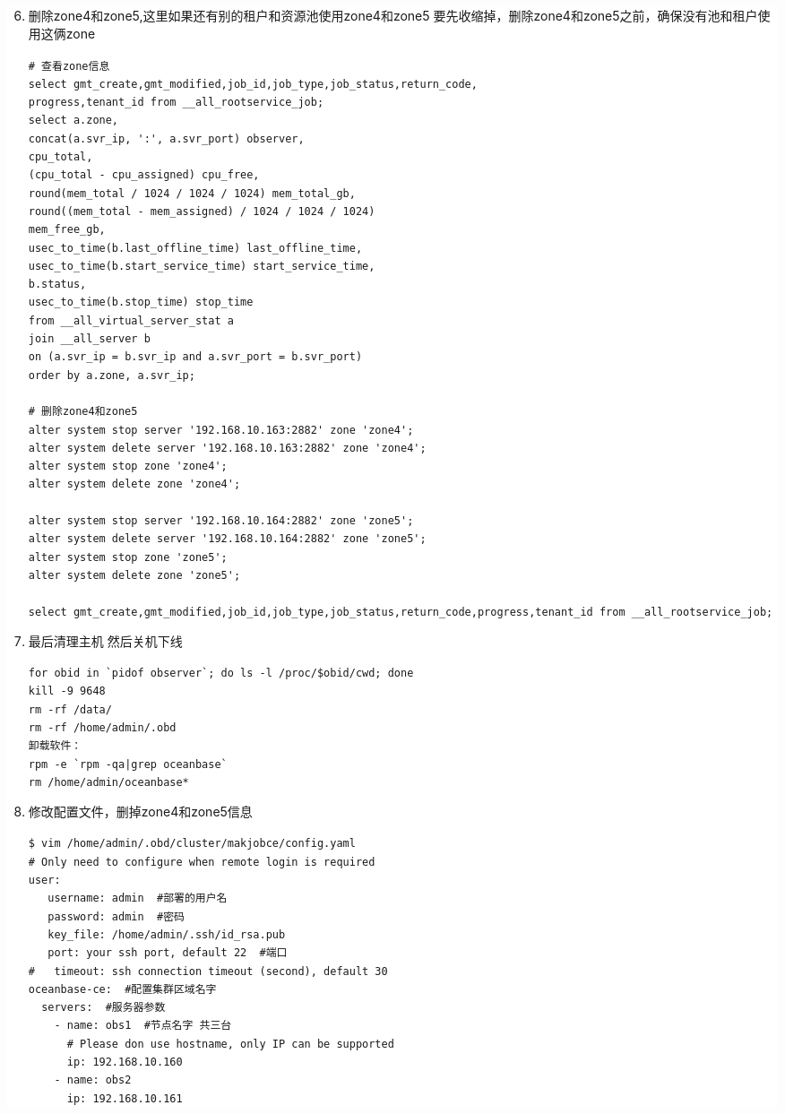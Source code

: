 6. 删除zone4和zone5,这里如果还有别的租户和资源池使用zone4和zone5 要先收缩掉，删除zone4和zone5之前，确保没有池和租户使用这俩zone

   ```
   # 查看zone信息
   select gmt_create,gmt_modified,job_id,job_type,job_status,return_code,
   progress,tenant_id from __all_rootservice_job;
   select a.zone,
   concat(a.svr_ip, ':', a.svr_port) observer,
   cpu_total,
   (cpu_total - cpu_assigned) cpu_free,
   round(mem_total / 1024 / 1024 / 1024) mem_total_gb,
   round((mem_total - mem_assigned) / 1024 / 1024 / 1024)
   mem_free_gb,
   usec_to_time(b.last_offline_time) last_offline_time,
   usec_to_time(b.start_service_time) start_service_time,
   b.status,
   usec_to_time(b.stop_time) stop_time
   from __all_virtual_server_stat a
   join __all_server b
   on (a.svr_ip = b.svr_ip and a.svr_port = b.svr_port)
   order by a.zone, a.svr_ip;
   
   # 删除zone4和zone5
   alter system stop server '192.168.10.163:2882' zone 'zone4';
   alter system delete server '192.168.10.163:2882' zone 'zone4';
   alter system stop zone 'zone4';
   alter system delete zone 'zone4';
   
   alter system stop server '192.168.10.164:2882' zone 'zone5';
   alter system delete server '192.168.10.164:2882' zone 'zone5';
   alter system stop zone 'zone5';
   alter system delete zone 'zone5';
   
   select gmt_create,gmt_modified,job_id,job_type,job_status,return_code,progress,tenant_id from __all_rootservice_job;
   ```

7. 最后清理主机 然后关机下线

   ```
   for obid in `pidof observer`; do ls -l /proc/$obid/cwd; done
   kill -9 9648
   rm -rf /data/
   rm -rf /home/admin/.obd
   卸载软件：
   rpm -e `rpm -qa|grep oceanbase`
   rm /home/admin/oceanbase*
   ```

8. 修改配置文件，删掉zone4和zone5信息

   ```
   $ vim /home/admin/.obd/cluster/makjobce/config.yaml 
   # Only need to configure when remote login is required
   user:
      username: admin  #部署的用户名 
      password: admin  #密码
      key_file: /home/admin/.ssh/id_rsa.pub
      port: your ssh port, default 22  #端口
   #   timeout: ssh connection timeout (second), default 30
   oceanbase-ce:  #配置集群区域名字
     servers:  #服务器参数
       - name: obs1  #节点名字 共三台
         # Please don use hostname, only IP can be supported
         ip: 192.168.10.160
       - name: obs2
         ip: 192.168.10.161
   ```